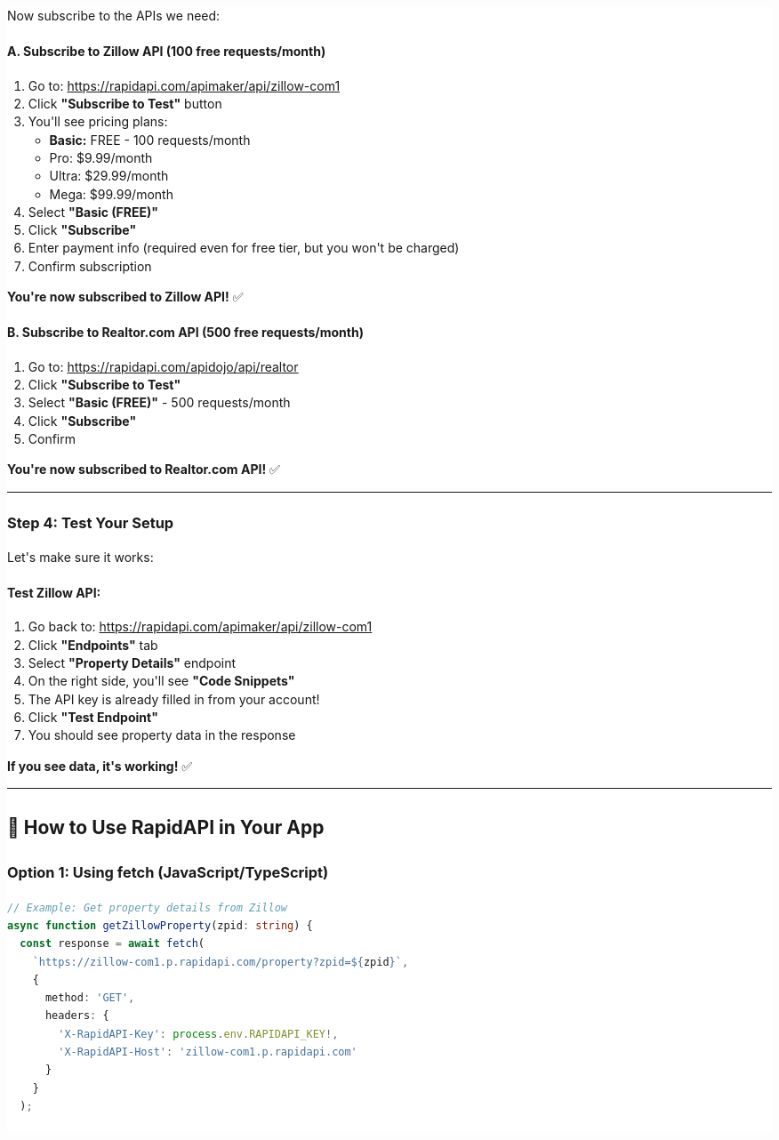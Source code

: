 Now subscribe to the APIs we need:

#### A. Subscribe to Zillow API (100 free requests/month)

1. Go to: https://rapidapi.com/apimaker/api/zillow-com1
2. Click **"Subscribe to Test"** button
3. You'll see pricing plans:
   - **Basic:** FREE - 100 requests/month
   - Pro: $9.99/month
   - Ultra: $29.99/month
   - Mega: $99.99/month
4. Select **"Basic (FREE)"**
5. Click **"Subscribe"**
6. Enter payment info (required even for free tier, but you won't be charged)
7. Confirm subscription

**You're now subscribed to Zillow API!** ✅

#### B. Subscribe to Realtor.com API (500 free requests/month)

1. Go to: https://rapidapi.com/apidojo/api/realtor
2. Click **"Subscribe to Test"**
3. Select **"Basic (FREE)"** - 500 requests/month
4. Click **"Subscribe"**
5. Confirm

**You're now subscribed to Realtor.com API!** ✅

---

### Step 4: Test Your Setup

Let's make sure it works:

#### Test Zillow API:

1. Go back to: https://rapidapi.com/apimaker/api/zillow-com1
2. Click **"Endpoints"** tab
3. Select **"Property Details"** endpoint
4. On the right side, you'll see **"Code Snippets"**
5. The API key is already filled in from your account!
6. Click **"Test Endpoint"**
7. You should see property data in the response

**If you see data, it's working!** ✅

---

## 📝 How to Use RapidAPI in Your App

### Option 1: Using fetch (JavaScript/TypeScript)

```typescript
// Example: Get property details from Zillow
async function getZillowProperty(zpid: string) {
  const response = await fetch(
    `https://zillow-com1.p.rapidapi.com/property?zpid=${zpid}`,
    {
      method: 'GET',
      headers: {
        'X-RapidAPI-Key': process.env.RAPIDAPI_KEY!,
        'X-RapidAPI-Host': 'zillow-com1.p.rapidapi.com'
      }
    }
  );
  
```